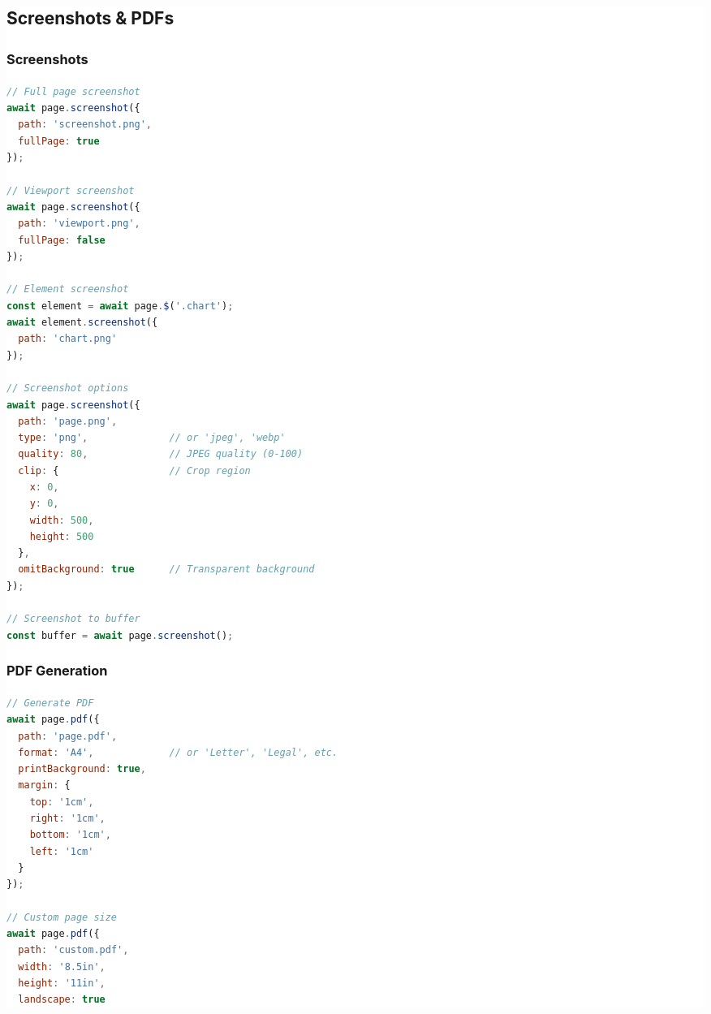 
## Screenshots & PDFs

### Screenshots

```javascript
// Full page screenshot
await page.screenshot({
  path: 'screenshot.png',
  fullPage: true
});

// Viewport screenshot
await page.screenshot({
  path: 'viewport.png',
  fullPage: false
});

// Element screenshot
const element = await page.$('.chart');
await element.screenshot({
  path: 'chart.png'
});

// Screenshot options
await page.screenshot({
  path: 'page.png',
  type: 'png',              // or 'jpeg', 'webp'
  quality: 80,              // JPEG quality (0-100)
  clip: {                   // Crop region
    x: 0,
    y: 0,
    width: 500,
    height: 500
  },
  omitBackground: true      // Transparent background
});

// Screenshot to buffer
const buffer = await page.screenshot();
```

### PDF Generation

```javascript
// Generate PDF
await page.pdf({
  path: 'page.pdf',
  format: 'A4',             // or 'Letter', 'Legal', etc.
  printBackground: true,
  margin: {
    top: '1cm',
    right: '1cm',
    bottom: '1cm',
    left: '1cm'
  }
});

// Custom page size
await page.pdf({
  path: 'custom.pdf',
  width: '8.5in',
  height: '11in',
  landscape: true
```